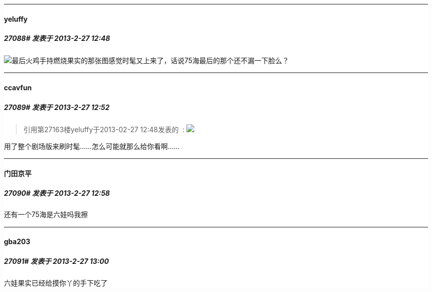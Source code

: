 





-----

####  yeluffy  
##### 27088#       发表于 2013-2-27 12:48



<img src="https://static.saraba1st.com/image/smiley/face/153.gif" referrerpolicy="no-referrer">最后火鸡手持燃烧果实的那张图感觉时髦又上来了，话说75海最后的那个还不漏一下脸么？







-----

####  ccavfun  
##### 27089#       发表于 2013-2-27 12:52



<blockquote>引用第27163楼yeluffy于2013-02-27 12:48发表的  :
<img src="https://static.saraba1st.com/image/smiley/face/153.gif" referrerpolicy="no-referrer"></blockquote>
用了整个剧场版来刷时髦……怎么可能就那么给你看啊……







-----

####  门田京平  
##### 27090#       发表于 2013-2-27 12:58




还有一个75海是六娃吗我擦







-----

####  gba203  
##### 27091#       发表于 2013-2-27 13:00




六娃果实已经给摸你丫的手下吃了





